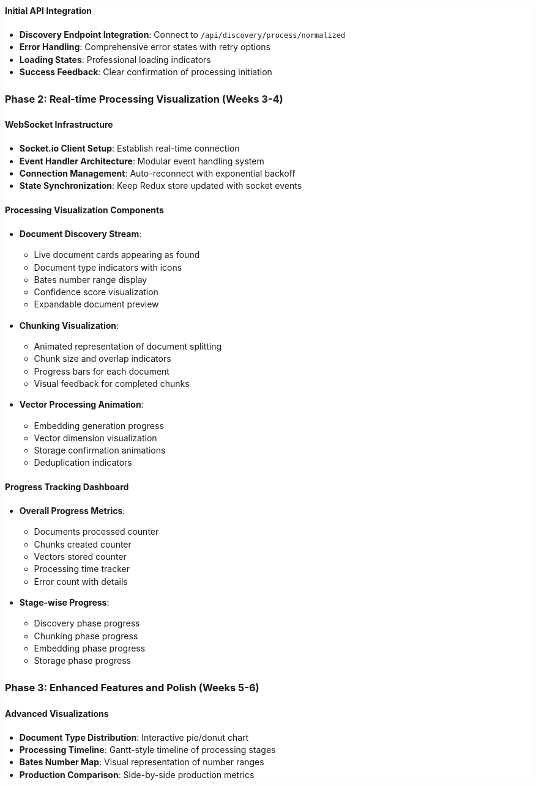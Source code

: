 #### Initial API Integration
- **Discovery Endpoint Integration**: Connect to `/api/discovery/process/normalized`
- **Error Handling**: Comprehensive error states with retry options
- **Loading States**: Professional loading indicators
- **Success Feedback**: Clear confirmation of processing initiation

### Phase 2: Real-time Processing Visualization (Weeks 3-4)

#### WebSocket Infrastructure
- **Socket.io Client Setup**: Establish real-time connection
- **Event Handler Architecture**: Modular event handling system
- **Connection Management**: Auto-reconnect with exponential backoff
- **State Synchronization**: Keep Redux store updated with socket events

#### Processing Visualization Components
- **Document Discovery Stream**:
  - Live document cards appearing as found
  - Document type indicators with icons
  - Bates number range display
  - Confidence score visualization
  - Expandable document preview

- **Chunking Visualization**:
  - Animated representation of document splitting
  - Chunk size and overlap indicators
  - Progress bars for each document
  - Visual feedback for completed chunks

- **Vector Processing Animation**:
  - Embedding generation progress
  - Vector dimension visualization
  - Storage confirmation animations
  - Deduplication indicators

#### Progress Tracking Dashboard
- **Overall Progress Metrics**:
  - Documents processed counter
  - Chunks created counter
  - Vectors stored counter
  - Processing time tracker
  - Error count with details

- **Stage-wise Progress**:
  - Discovery phase progress
  - Chunking phase progress
  - Embedding phase progress
  - Storage phase progress

### Phase 3: Enhanced Features and Polish (Weeks 5-6)

#### Advanced Visualizations
- **Document Type Distribution**: Interactive pie/donut chart
- **Processing Timeline**: Gantt-style timeline of processing stages
- **Bates Number Map**: Visual representation of number ranges
- **Production Comparison**: Side-by-side production metrics
